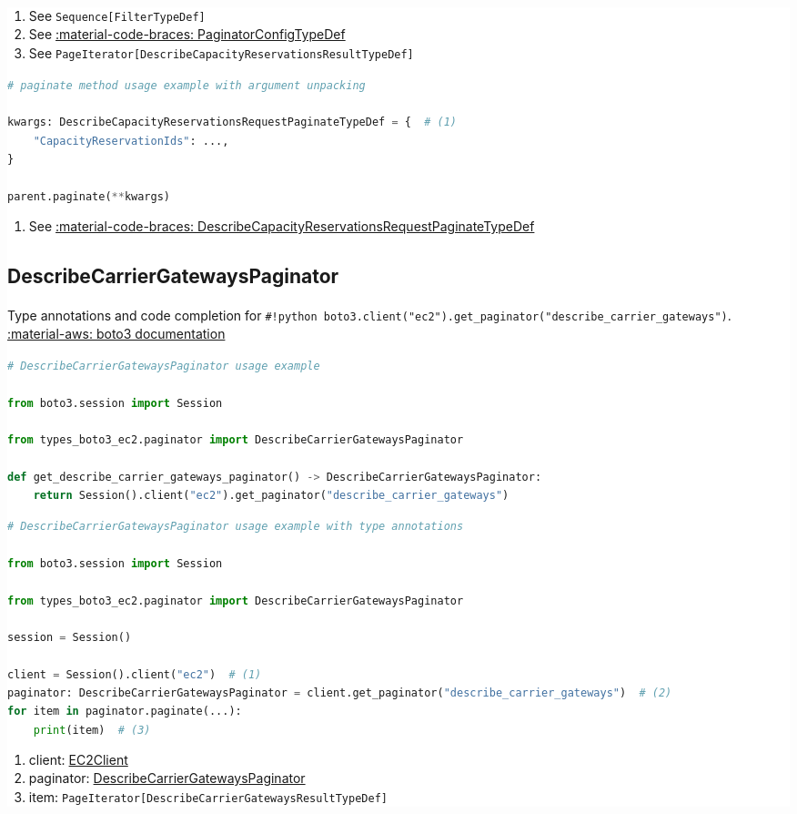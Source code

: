 1. See `Sequence[FilterTypeDef]`
2. See [:material-code-braces: PaginatorConfigTypeDef](./type_defs.md#paginatorconfigtypedef)
3. See `PageIterator[DescribeCapacityReservationsResultTypeDef]`


```python
# paginate method usage example with argument unpacking

kwargs: DescribeCapacityReservationsRequestPaginateTypeDef = {  # (1)
    "CapacityReservationIds": ...,
}

parent.paginate(**kwargs)
```

1. See [:material-code-braces: DescribeCapacityReservationsRequestPaginateTypeDef](./type_defs.md#describecapacityreservationsrequestpaginatetypedef)
## DescribeCarrierGatewaysPaginator

Type annotations and code completion for `#!python boto3.client("ec2").get_paginator("describe_carrier_gateways")`.
[:material-aws: boto3 documentation](https://boto3.amazonaws.com/v1/documentation/api/latest/reference/services/ec2/paginator/DescribeCarrierGateways.html#EC2.Paginator.DescribeCarrierGateways)

```python
# DescribeCarrierGatewaysPaginator usage example

from boto3.session import Session

from types_boto3_ec2.paginator import DescribeCarrierGatewaysPaginator

def get_describe_carrier_gateways_paginator() -> DescribeCarrierGatewaysPaginator:
    return Session().client("ec2").get_paginator("describe_carrier_gateways")
```

```python
# DescribeCarrierGatewaysPaginator usage example with type annotations

from boto3.session import Session

from types_boto3_ec2.paginator import DescribeCarrierGatewaysPaginator

session = Session()

client = Session().client("ec2")  # (1)
paginator: DescribeCarrierGatewaysPaginator = client.get_paginator("describe_carrier_gateways")  # (2)
for item in paginator.paginate(...):
    print(item)  # (3)
```

1. client: [EC2Client](./client.md)
2. paginator: [DescribeCarrierGatewaysPaginator](./paginators.md#describecarriergatewayspaginator)
3. item: `PageIterator[DescribeCarrierGatewaysResultTypeDef]`
